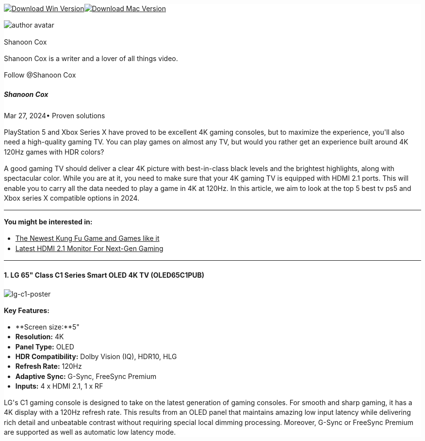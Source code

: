 [![Download Win Version](https://images.wondershare.com/filmora/guide/download-btn-win.jpg)](https://tools.techidaily.com/wondershare/filmora/download/)[![Download Mac Version](https://images.wondershare.com/filmora/guide/download-btn-mac.jpg)](https://tools.techidaily.com/wondershare/filmora/download/)

![author avatar](https://images.wondershare.com/filmora/article-images/shannon-cox.jpg)

Shanoon Cox

Shanoon Cox is a writer and a lover of all things video.

Follow @Shanoon Cox

##### Shanoon Cox

 Mar 27, 2024• Proven solutions

PlayStation 5 and Xbox Series X have proved to be excellent 4K gaming consoles, but to maximize the experience, you'll also need a high-quality gaming TV. You can play games on almost any TV, but would you rather get an experience built around 4K 120Hz games with HDR colors?

A good gaming TV should deliver a clear 4K picture with best-in-class black levels and the brightest highlights, along with spectacular color. While you are at it, you need to make sure that your 4K gaming TV is equipped with HDMI 2.1 ports. This will enable you to carry all the data needed to play a game in 4K at 120Hz. In this article, we aim to look at the top 5 best tv ps5 and Xbox series X compatible options in 2024.

---

**You might be interested in:**

* [The Newest Kung Fu Game and Games like it](https://tools.techidaily.com/wondershare/filmora/download/)
* [Latest HDMI 2.1 Monitor For Next-Gen Gaming](https://tools.techidaily.com/wondershare/filmora/download/)

---

#### **1\.** **LG 65" Class C1 Series Smart OLED 4K TV (OLED65C1PUB)**

![lg-c1-poster](https://images.wondershare.com/filmora/article-images/lg-c1-poster.jpg)

**Key Features:**

* **Screen size:**5"
* **Resolution:** 4K
* **Panel Type:** OLED
* **HDR Compatibility:** Dolby Vision (IQ), HDR10, HLG
* **Refresh Rate:** 120Hz
* **Adaptive Sync:** G-Sync, FreeSync Premium
* **Inputs:** 4 x HDMI 2.1, 1 x RF

LG's C1 gaming console is designed to take on the latest generation of gaming consoles. For smooth and sharp gaming, it has a 4K display with a 120Hz refresh rate. This results from an OLED panel that maintains amazing low input latency while delivering rich detail and unbeatable contrast without requiring special local dimming processing. Moreover, G-Sync or FreeSync Premium are supported as well as automatic low latency mode.
